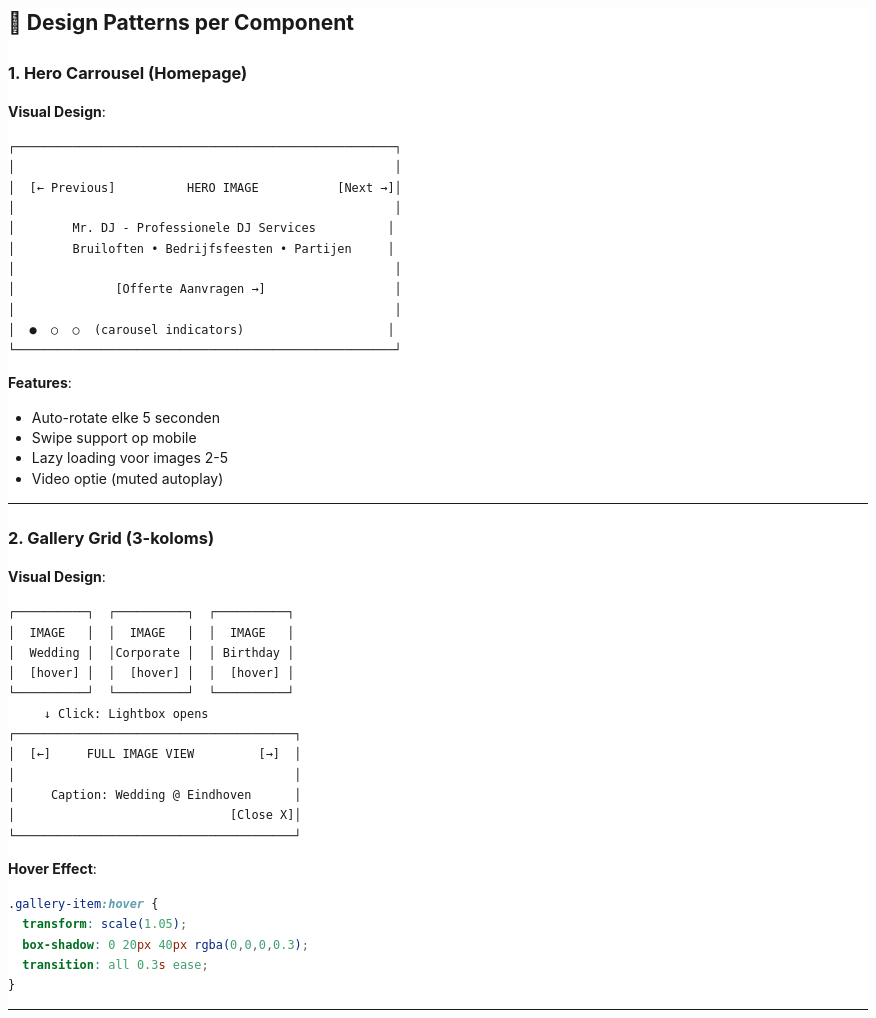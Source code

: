 
## 🎯 Design Patterns per Component

### 1. Hero Carrousel (Homepage)

**Visual Design**:
```
┌─────────────────────────────────────────────────────┐
│                                                     │
│  [← Previous]          HERO IMAGE           [Next →]│
│                                                     │
│        Mr. DJ - Professionele DJ Services          │
│        Bruiloften • Bedrijfsfeesten • Partijen     │
│                                                     │
│              [Offerte Aanvragen →]                  │
│                                                     │
│  ●  ○  ○  (carousel indicators)                    │
└─────────────────────────────────────────────────────┘
```

**Features**:
- Auto-rotate elke 5 seconden
- Swipe support op mobile
- Lazy loading voor images 2-5
- Video optie (muted autoplay)

---

### 2. Gallery Grid (3-koloms)

**Visual Design**:
```
┌──────────┐  ┌──────────┐  ┌──────────┐
│  IMAGE   │  │  IMAGE   │  │  IMAGE   │
│  Wedding │  │Corporate │  │ Birthday │
│  [hover] │  │  [hover] │  │  [hover] │
└──────────┘  └──────────┘  └──────────┘
     ↓ Click: Lightbox opens
┌───────────────────────────────────────┐
│  [←]     FULL IMAGE VIEW         [→]  │
│                                       │
│     Caption: Wedding @ Eindhoven      │
│                              [Close X]│
└───────────────────────────────────────┘
```

**Hover Effect**:
```css
.gallery-item:hover {
  transform: scale(1.05);
  box-shadow: 0 20px 40px rgba(0,0,0,0.3);
  transition: all 0.3s ease;
}
```

---
